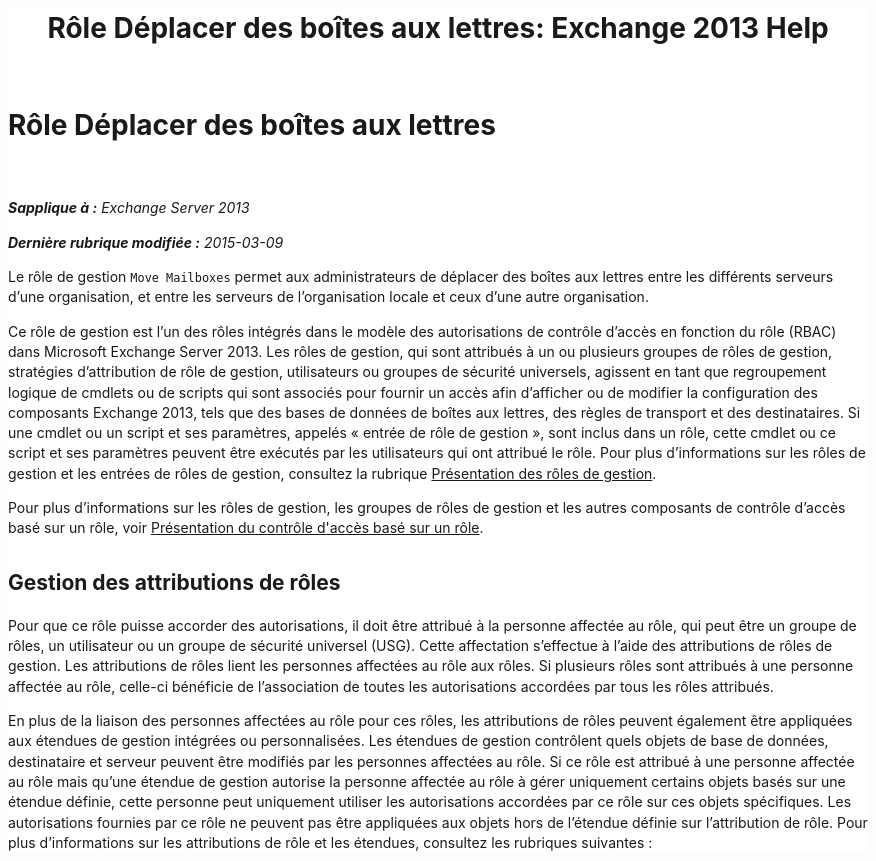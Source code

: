 ﻿---
title: 'Rôle Déplacer des boîtes aux lettres: Exchange 2013 Help'
TOCTitle: Rôle Déplacer des boîtes aux lettres
ms:assetid: 46576498-5d73-495b-8925-b8ce39cfa55e
ms:mtpsurl: https://technet.microsoft.com/fr-fr/library/Dd876879(v=EXCHG.150)
ms:contentKeyID: 50478019
ms.date: 04/24/2018
mtps_version: v=EXCHG.150
ms.translationtype: HT
---

# Rôle Déplacer des boîtes aux lettres

 

_**Sapplique à :** Exchange Server 2013_

_**Dernière rubrique modifiée :** 2015-03-09_

Le rôle de gestion `Move Mailboxes` permet aux administrateurs de déplacer des boîtes aux lettres entre les différents serveurs d’une organisation, et entre les serveurs de l’organisation locale et ceux d’une autre organisation.

Ce rôle de gestion est l’un des rôles intégrés dans le modèle des autorisations de contrôle d’accès en fonction du rôle (RBAC) dans Microsoft Exchange Server 2013. Les rôles de gestion, qui sont attribués à un ou plusieurs groupes de rôles de gestion, stratégies d’attribution de rôle de gestion, utilisateurs ou groupes de sécurité universels, agissent en tant que regroupement logique de cmdlets ou de scripts qui sont associés pour fournir un accès afin d’afficher ou de modifier la configuration des composants Exchange 2013, tels que des bases de données de boîtes aux lettres, des règles de transport et des destinataires. Si une cmdlet ou un script et ses paramètres, appelés « entrée de rôle de gestion », sont inclus dans un rôle, cette cmdlet ou ce script et ses paramètres peuvent être exécutés par les utilisateurs qui ont attribué le rôle. Pour plus d’informations sur les rôles de gestion et les entrées de rôles de gestion, consultez la rubrique [Présentation des rôles de gestion](understanding-management-roles-exchange-2013-help.md).

Pour plus d’informations sur les rôles de gestion, les groupes de rôles de gestion et les autres composants de contrôle d’accès basé sur un rôle, voir [Présentation du contrôle d'accès basé sur un rôle](understanding-role-based-access-control-exchange-2013-help.md).

## Gestion des attributions de rôles

Pour que ce rôle puisse accorder des autorisations, il doit être attribué à la personne affectée au rôle, qui peut être un groupe de rôles, un utilisateur ou un groupe de sécurité universel (USG). Cette affectation s’effectue à l’aide des attributions de rôles de gestion. Les attributions de rôles lient les personnes affectées au rôle aux rôles. Si plusieurs rôles sont attribués à une personne affectée au rôle, celle-ci bénéficie de l’association de toutes les autorisations accordées par tous les rôles attribués.

En plus de la liaison des personnes affectées au rôle pour ces rôles, les attributions de rôles peuvent également être appliquées aux étendues de gestion intégrées ou personnalisées. Les étendues de gestion contrôlent quels objets de base de données, destinataire et serveur peuvent être modifiés par les personnes affectées au rôle. Si ce rôle est attribué à une personne affectée au rôle mais qu’une étendue de gestion autorise la personne affectée au rôle à gérer uniquement certains objets basés sur une étendue définie, cette personne peut uniquement utiliser les autorisations accordées par ce rôle sur ces objets spécifiques. Les autorisations fournies par ce rôle ne peuvent pas être appliquées aux objets hors de l’étendue définie sur l’attribution de rôle. Pour plus d’informations sur les attributions de rôle et les étendues, consultez les rubriques suivantes :
